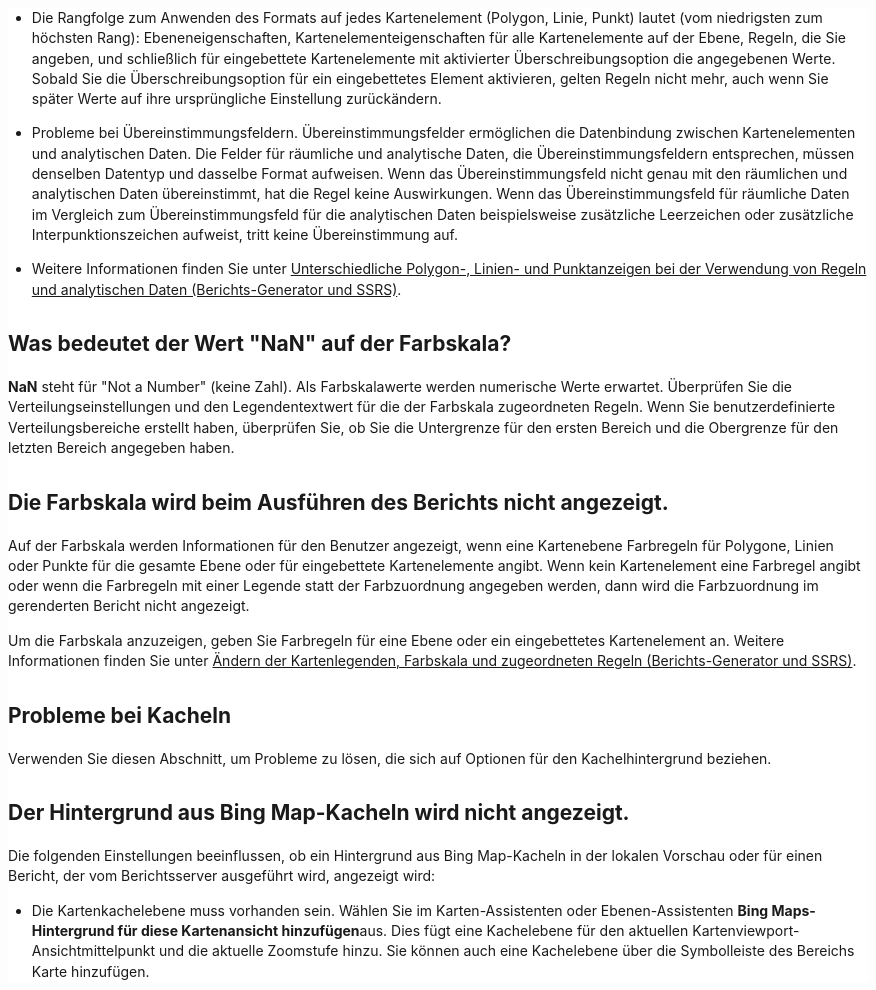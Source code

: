 -   Die Rangfolge zum Anwenden des Formats auf jedes Kartenelement (Polygon, Linie, Punkt) lautet (vom niedrigsten zum höchsten Rang): Ebeneneigenschaften, Kartenelementeigenschaften für alle Kartenelemente auf der Ebene, Regeln, die Sie angeben, und schließlich für eingebettete Kartenelemente mit aktivierter Überschreibungsoption die angegebenen Werte. Sobald Sie die Überschreibungsoption für ein eingebettetes Element aktivieren, gelten Regeln nicht mehr, auch wenn Sie später Werte auf ihre ursprüngliche Einstellung zurückändern.  
  
-   Probleme bei Übereinstimmungsfeldern. Übereinstimmungsfelder ermöglichen die Datenbindung zwischen Kartenelementen und analytischen Daten. Die Felder für räumliche und analytische Daten, die Übereinstimmungsfeldern entsprechen, müssen denselben Datentyp und dasselbe Format aufweisen. Wenn das Übereinstimmungsfeld nicht genau mit den räumlichen und analytischen Daten übereinstimmt, hat die Regel keine Auswirkungen. Wenn das Übereinstimmungsfeld für räumliche Daten im Vergleich zum Übereinstimmungsfeld für die analytischen Daten beispielsweise zusätzliche Leerzeichen oder zusätzliche Interpunktionszeichen aufweist, tritt keine Übereinstimmung auf.  
  
-   Weitere Informationen finden Sie unter [Unterschiedliche Polygon-, Linien- und Punktanzeigen bei der Verwendung von Regeln und analytischen Daten &#40;Berichts-Generator und SSRS&#41;](../../reporting-services/report-design/vary-polygon-line-and-point-display-by-rules-and-analytical-data.md).  
  
## <a name="what-is-the-value-nan-on-the-color-scale"></a>Was bedeutet der Wert "NaN" auf der Farbskala?  
 **NaN** steht für "Not a Number" (keine Zahl). Als Farbskalawerte werden numerische Werte erwartet. Überprüfen Sie die Verteilungseinstellungen und den Legendentextwert für die der Farbskala zugeordneten Regeln. Wenn Sie benutzerdefinierte Verteilungsbereiche erstellt haben, überprüfen Sie, ob Sie die Untergrenze für den ersten Bereich und die Obergrenze für den letzten Bereich angegeben haben.  
  
## <a name="my-color-scale-does-not-appear-when-i-run-the-report"></a>Die Farbskala wird beim Ausführen des Berichts nicht angezeigt.  
 Auf der Farbskala werden Informationen für den Benutzer angezeigt, wenn eine Kartenebene Farbregeln für Polygone, Linien oder Punkte für die gesamte Ebene oder für eingebettete Kartenelemente angibt. Wenn kein Kartenelement eine Farbregel angibt oder wenn die Farbregeln mit einer Legende statt der Farbzuordnung angegeben werden, dann wird die Farbzuordnung im gerenderten Bericht nicht angezeigt.  
  
 Um die Farbskala anzuzeigen, geben Sie Farbregeln für eine Ebene oder ein eingebettetes Kartenelement an. Weitere Informationen finden Sie unter [Ändern der Kartenlegenden, Farbskala und zugeordneten Regeln &#40;Berichts-Generator und SSRS&#41;](../../reporting-services/report-design/change-map-legends-color-scale-and-associated-rules-report-builder-and-ssrs.md).  
  
##  <a name="Tile"></a> Probleme bei Kacheln  
 Verwenden Sie diesen Abschnitt, um Probleme zu lösen, die sich auf Optionen für den Kachelhintergrund beziehen.  
  
## <a name="i-cannot-see-the-bing-maps-tile-background"></a>Der Hintergrund aus Bing Map-Kacheln wird nicht angezeigt.  
 Die folgenden Einstellungen beeinflussen, ob ein Hintergrund aus Bing Map-Kacheln in der lokalen Vorschau oder für einen Bericht, der vom Berichtsserver ausgeführt wird, angezeigt wird:  
  
-   Die Kartenkachelebene muss vorhanden sein. Wählen Sie im Karten-Assistenten oder Ebenen-Assistenten **Bing Maps-Hintergrund für diese Kartenansicht hinzufügen**aus. Dies fügt eine Kachelebene für den aktuellen Kartenviewport-Ansichtmittelpunkt und die aktuelle Zoomstufe hinzu. Sie können auch eine Kachelebene über die Symbolleiste des Bereichs Karte hinzufügen.  
  